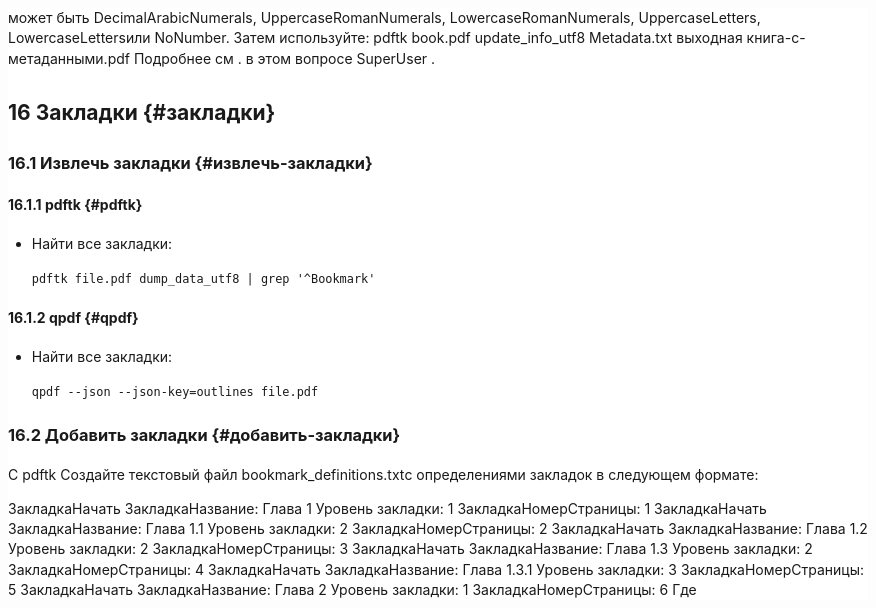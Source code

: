 может быть DecimalArabicNumerals, UppercaseRomanNumerals, LowercaseRomanNumerals, UppercaseLetters, LowercaseLettersили NoNumber.
Затем используйте:
pdftk book.pdf update_info_utf8 Metadata.txt выходная книга-с-метаданными.pdf
Подробнее см . в этом вопросе SuperUser .


## <span class="section-num">16</span> Закладки {#закладки}


### <span class="section-num">16.1</span> Извлечь закладки {#извлечь-закладки}


#### <span class="section-num">16.1.1</span> pdftk {#pdftk}

-   Найти все закладки:
    ```shell
    pdftk file.pdf dump_data_utf8 | grep '^Bookmark'
    ```


#### <span class="section-num">16.1.2</span> qpdf {#qpdf}

-   Найти все закладки:
    ```shell
    qpdf --json --json-key=outlines file.pdf
    ```


### <span class="section-num">16.2</span> Добавить закладки {#добавить-закладки}

С pdftk
Создайте текстовый файл bookmark_definitions.txtс определениями закладок в следующем формате:

ЗакладкаНачать
ЗакладкаНазвание: Глава 1
Уровень закладки: 1
ЗакладкаНомерСтраницы: 1
ЗакладкаНачать
ЗакладкаНазвание: Глава 1.1
Уровень закладки: 2
ЗакладкаНомерСтраницы: 2
ЗакладкаНачать
ЗакладкаНазвание: Глава 1.2
Уровень закладки: 2
ЗакладкаНомерСтраницы: 3
ЗакладкаНачать
ЗакладкаНазвание: Глава 1.3
Уровень закладки: 2
ЗакладкаНомерСтраницы: 4
ЗакладкаНачать
ЗакладкаНазвание: Глава 1.3.1
Уровень закладки: 3
ЗакладкаНомерСтраницы: 5
ЗакладкаНачать
ЗакладкаНазвание: Глава 2
Уровень закладки: 1
ЗакладкаНомерСтраницы: 6
Где

